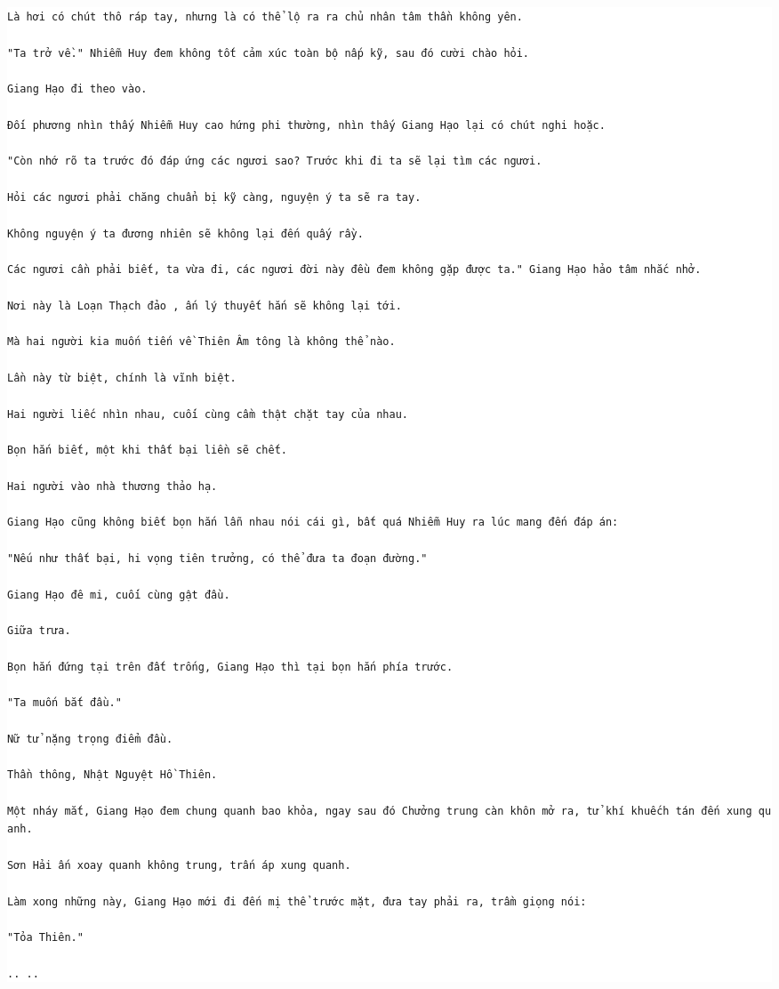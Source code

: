 	Là hơi có chút thô ráp tay, nhưng là có thể lộ ra ra chủ nhân tâm thần không yên.

	"Ta trở về." Nhiễm Huy đem không tốt cảm xúc toàn bộ nấp kỹ, sau đó cười chào hỏi.

	Giang Hạo đi theo vào.

	Đối phương nhìn thấy Nhiễm Huy cao hứng phi thường, nhìn thấy Giang Hạo lại có chút nghi hoặc.

	"Còn nhớ rõ ta trước đó đáp ứng các ngươi sao? Trước khi đi ta sẽ lại tìm các ngươi.

	Hỏi các ngươi phải chăng chuẩn bị kỹ càng, nguyện ý ta sẽ ra tay.

	Không nguyện ý ta đương nhiên sẽ không lại đến quấy rầy.

	Các ngươi cần phải biết, ta vừa đi, các ngươi đời này đều đem không gặp được ta." Giang Hạo hảo tâm nhắc nhở.

	Nơi này là Loạn Thạch đảo , ấn lý thuyết hắn sẽ không lại tới.

	Mà hai người kia muốn tiến về Thiên Âm tông là không thể nào.

	Lần này từ biệt, chính là vĩnh biệt.

	Hai người liếc nhìn nhau, cuối cùng cầm thật chặt tay của nhau.

	Bọn hắn biết, một khi thất bại liền sẽ chết.

	Hai người vào nhà thương thảo hạ.

	Giang Hạo cũng không biết bọn hắn lẫn nhau nói cái gì, bất quá Nhiễm Huy ra lúc mang đến đáp án:

	"Nếu như thất bại, hi vọng tiên trưởng, có thể đưa ta đoạn đường."

	Giang Hạo đê mi, cuối cùng gật đầu.

	Giữa trưa.

	Bọn hắn đứng tại trên đất trống, Giang Hạo thì tại bọn hắn phía trước.

	"Ta muốn bắt đầu."

	Nữ tử nặng trọng điểm đầu.

	Thần thông, Nhật Nguyệt Hồ Thiên.

	Một nháy mắt, Giang Hạo đem chung quanh bao khỏa, ngay sau đó Chưởng trung càn khôn mở ra, tử khí khuếch tán đến xung quanh.

	Sơn Hải ấn xoay quanh không trung, trấn áp xung quanh.

	Làm xong những này, Giang Hạo mới đi đến mị thể trước mặt, đưa tay phải ra, trầm giọng nói:

	"Tỏa Thiên."

	.. ..





